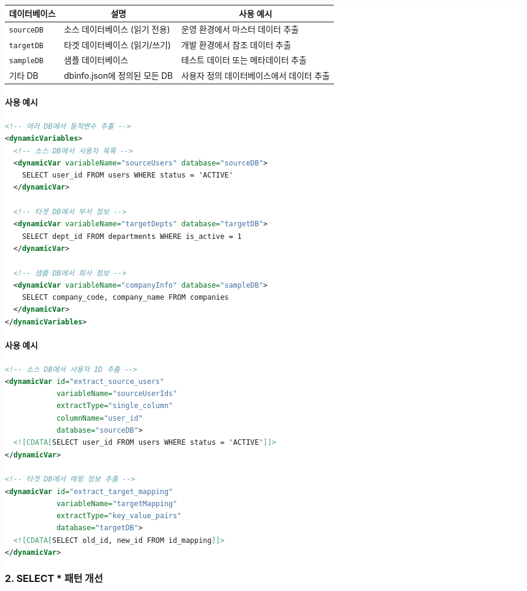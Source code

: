 | 데이터베이스 | 설명 | 사용 예시 |
|-------------|------|-----------|
| `sourceDB` | 소스 데이터베이스 (읽기 전용) | 운영 환경에서 마스터 데이터 추출 |
| `targetDB` | 타겟 데이터베이스 (읽기/쓰기) | 개발 환경에서 참조 데이터 추출 |
| `sampleDB` | 샘플 데이터베이스 | 테스트 데이터 또는 메타데이터 추출 |
| 기타 DB | dbinfo.json에 정의된 모든 DB | 사용자 정의 데이터베이스에서 데이터 추출 |

#### 사용 예시

```xml
<!-- 여러 DB에서 동적변수 추출 -->
<dynamicVariables>
  <!-- 소스 DB에서 사용자 목록 -->
  <dynamicVar variableName="sourceUsers" database="sourceDB">
    SELECT user_id FROM users WHERE status = 'ACTIVE'
  </dynamicVar>
  
  <!-- 타겟 DB에서 부서 정보 -->
  <dynamicVar variableName="targetDepts" database="targetDB">
    SELECT dept_id FROM departments WHERE is_active = 1
  </dynamicVar>
  
  <!-- 샘플 DB에서 회사 정보 -->
  <dynamicVar variableName="companyInfo" database="sampleDB">
    SELECT company_code, company_name FROM companies
  </dynamicVar>
</dynamicVariables>
```

#### 사용 예시
```xml
<!-- 소스 DB에서 사용자 ID 추출 -->
<dynamicVar id="extract_source_users"
            variableName="sourceUserIds"
            extractType="single_column"
            columnName="user_id"
            database="sourceDB">
  <![CDATA[SELECT user_id FROM users WHERE status = 'ACTIVE']]>
</dynamicVar>

<!-- 타겟 DB에서 매핑 정보 추출 -->
<dynamicVar id="extract_target_mapping"
            variableName="targetMapping"
            extractType="key_value_pairs"
            database="targetDB">
  <![CDATA[SELECT old_id, new_id FROM id_mapping]]>
</dynamicVar>
```

### 2. SELECT * 패턴 개선
